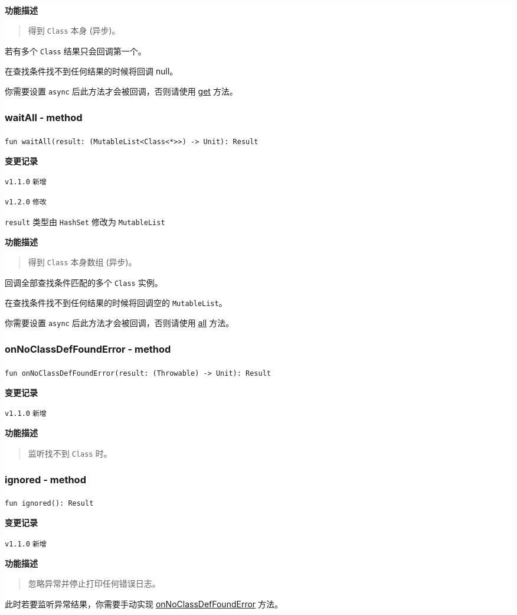 **功能描述**

> 得到 `Class` 本身 (异步)。

若有多个 `Class` 结果只会回调第一个。

在查找条件找不到任何结果的时候将回调 null。

你需要设置 `async` 后此方法才会被回调，否则请使用 [get](#get-method) 方法。

### waitAll <span class="symbol">- method</span>

```kotlin:no-line-numbers
fun waitAll(result: (MutableList<Class<*>>) -> Unit): Result
```

**变更记录**

`v1.1.0` `新增`

`v1.2.0` `修改`

`result` 类型由 `HashSet` 修改为 `MutableList`

**功能描述**

> 得到 `Class` 本身数组 (异步)。

回调全部查找条件匹配的多个 `Class` 实例。

在查找条件找不到任何结果的时候将回调空的 `MutableList`。

你需要设置 `async` 后此方法才会被回调，否则请使用 [all](#all-method) 方法。

### onNoClassDefFoundError <span class="symbol">- method</span>

```kotlin:no-line-numbers
fun onNoClassDefFoundError(result: (Throwable) -> Unit): Result
```

**变更记录**

`v1.1.0` `新增`

**功能描述**

> 监听找不到 `Class` 时。

### ignored <span class="symbol">- method</span>

```kotlin:no-line-numbers
fun ignored(): Result
```

**变更记录**

`v1.1.0` `新增`

**功能描述**

> 忽略异常并停止打印任何错误日志。

此时若要监听异常结果，你需要手动实现 [onNoClassDefFoundError](#onnoclassdeffounderror-method) 方法。